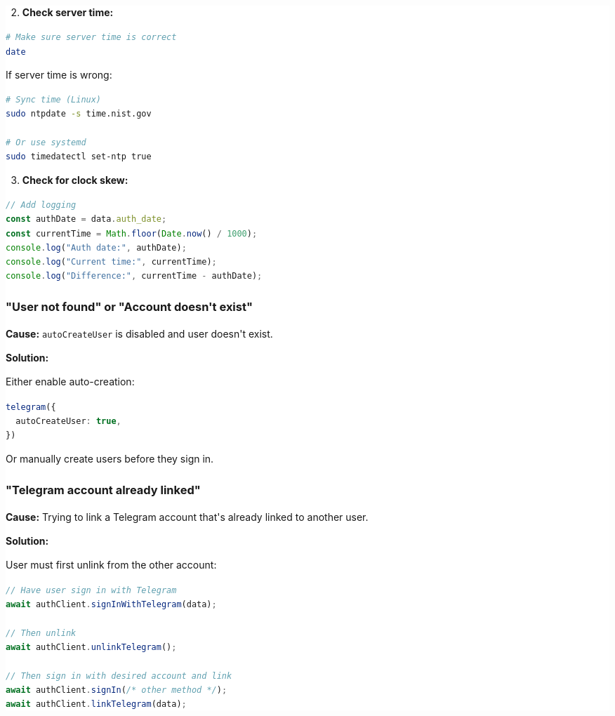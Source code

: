 2. **Check server time:**

```bash
# Make sure server time is correct
date
```

If server time is wrong:
```bash
# Sync time (Linux)
sudo ntpdate -s time.nist.gov

# Or use systemd
sudo timedatectl set-ntp true
```

3. **Check for clock skew:**

```typescript
// Add logging
const authDate = data.auth_date;
const currentTime = Math.floor(Date.now() / 1000);
console.log("Auth date:", authDate);
console.log("Current time:", currentTime);
console.log("Difference:", currentTime - authDate);
```

### "User not found" or "Account doesn't exist"

**Cause:** `autoCreateUser` is disabled and user doesn't exist.

**Solution:**

Either enable auto-creation:

```typescript
telegram({
  autoCreateUser: true,
})
```

Or manually create users before they sign in.

### "Telegram account already linked"

**Cause:** Trying to link a Telegram account that's already linked to another user.

**Solution:**

User must first unlink from the other account:

```typescript
// Have user sign in with Telegram
await authClient.signInWithTelegram(data);

// Then unlink
await authClient.unlinkTelegram();

// Then sign in with desired account and link
await authClient.signIn(/* other method */);
await authClient.linkTelegram(data);
```
